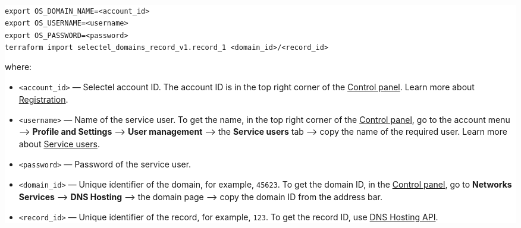 ```shell
export OS_DOMAIN_NAME=<account_id>
export OS_USERNAME=<username>
export OS_PASSWORD=<password>
terraform import selectel_domains_record_v1.record_1 <domain_id>/<record_id>
```

where:

* `<account_id>` — Selectel account ID. The account ID is in the top right corner of the [Control panel](https://my.selectel.ru/). Learn more about [Registration](https://docs.selectel.ru/control-panel-actions/account/registration/).

* `<username>` — Name of the service user. To get the name, in the top right corner of the [Control panel](https://my.selectel.ru/profile/users_management/users?type=service), go to the account menu ⟶ **Profile and Settings** ⟶ **User management** ⟶ the **Service users** tab ⟶ copy the name of the required user. Learn more about [Service users](https://docs.selectel.ru/control-panel-actions/users-and-roles/user-types-and-roles/).

* `<password>` — Password of the service user.

* `<domain_id>` — Unique identifier of the domain, for example, `45623`. To get the domain ID, in the [Control panel](https://my.selectel.ru/network/domains/), go to **Networks Services** ⟶ **DNS Hosting** ⟶ the domain page ⟶ copy the domain ID from the address bar.

* `<record_id>` — Unique identifier of the record, for example, `123`. To get the record ID, use [DNS Hosting API](https://developers.selectel.ru/docs/cloud-services/dns_api/).